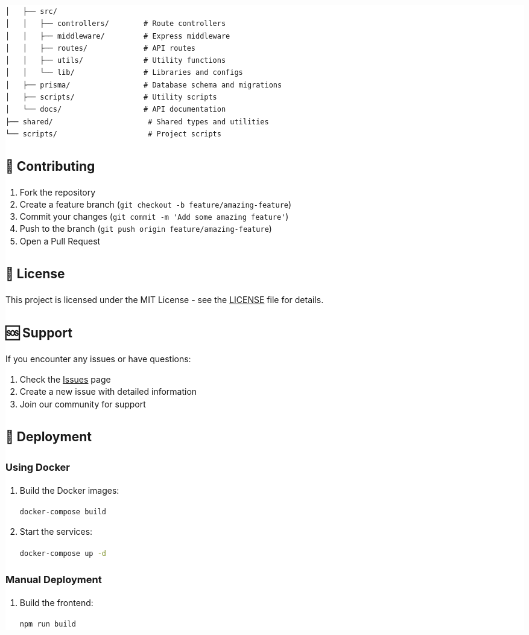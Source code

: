 ```
│   ├── src/
│   │   ├── controllers/        # Route controllers
│   │   ├── middleware/         # Express middleware
│   │   ├── routes/             # API routes
│   │   ├── utils/              # Utility functions
│   │   └── lib/                # Libraries and configs
│   ├── prisma/                 # Database schema and migrations
│   ├── scripts/                # Utility scripts
│   └── docs/                   # API documentation
├── shared/                      # Shared types and utilities
└── scripts/                     # Project scripts
```

## 🤝 Contributing

1. Fork the repository
2. Create a feature branch (`git checkout -b feature/amazing-feature`)
3. Commit your changes (`git commit -m 'Add some amazing feature'`)
4. Push to the branch (`git push origin feature/amazing-feature`)
5. Open a Pull Request

## 📄 License

This project is licensed under the MIT License - see the [LICENSE](LICENSE) file for details.

## 🆘 Support

If you encounter any issues or have questions:

1. Check the [Issues](https://github.com/your-username/kg-modern/issues) page
2. Create a new issue with detailed information
3. Join our community for support

## 🚀 Deployment

### Using Docker

1. Build the Docker images:
   ```bash
   docker-compose build
   ```

2. Start the services:
   ```bash
   docker-compose up -d
   ```

### Manual Deployment

1. Build the frontend:
   ```bash
   npm run build
   ```
